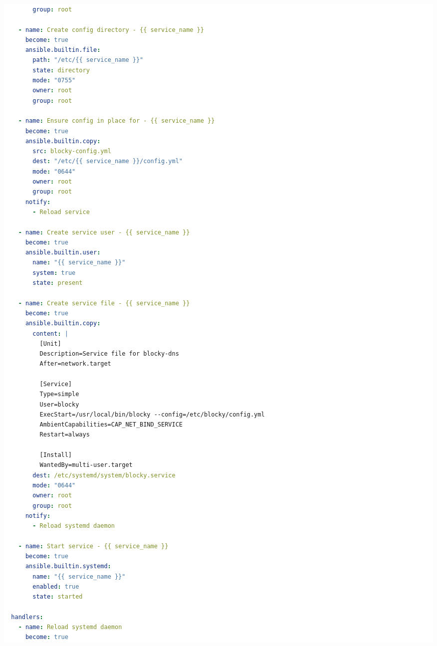 ```yaml
        group: root

    - name: Create config directory - {{ service_name }}
      become: true
      ansible.builtin.file:
        path: "/etc/{{ service_name }}"
        state: directory
        mode: "0755"
        owner: root
        group: root

    - name: Ensure config in place for - {{ service_name }}
      become: true
      ansible.builtin.copy:
        src: blocky-config.yml
        dest: "/etc/{{ service_name }}/config.yml"
        mode: "0644"
        owner: root
        group: root
      notify:
        - Reload service

    - name: Create service user - {{ service_name }}
      become: true
      ansible.builtin.user:
        name: "{{ service_name }}"
        system: true
        state: present

    - name: Create service file - {{ service_name }}
      become: true
      ansible.builtin.copy:
        content: |
          [Unit]
          Description=Service file for blocky-dns
          After=network.target

          [Service]
          Type=simple
          User=blocky
          ExecStart=/usr/local/bin/blocky --config=/etc/blocky/config.yml
          AmbientCapabilities=CAP_NET_BIND_SERVICE
          Restart=always

          [Install]
          WantedBy=multi-user.target
        dest: /etc/systemd/system/blocky.service
        mode: "0644"
        owner: root
        group: root
      notify:
        - Reload systemd daemon

    - name: Start service - {{ service_name }}
      become: true
      ansible.builtin.systemd:
        name: "{{ service_name }}"
        enabled: true
        state: started

  handlers:
    - name: Reload systemd daemon
      become: true
```